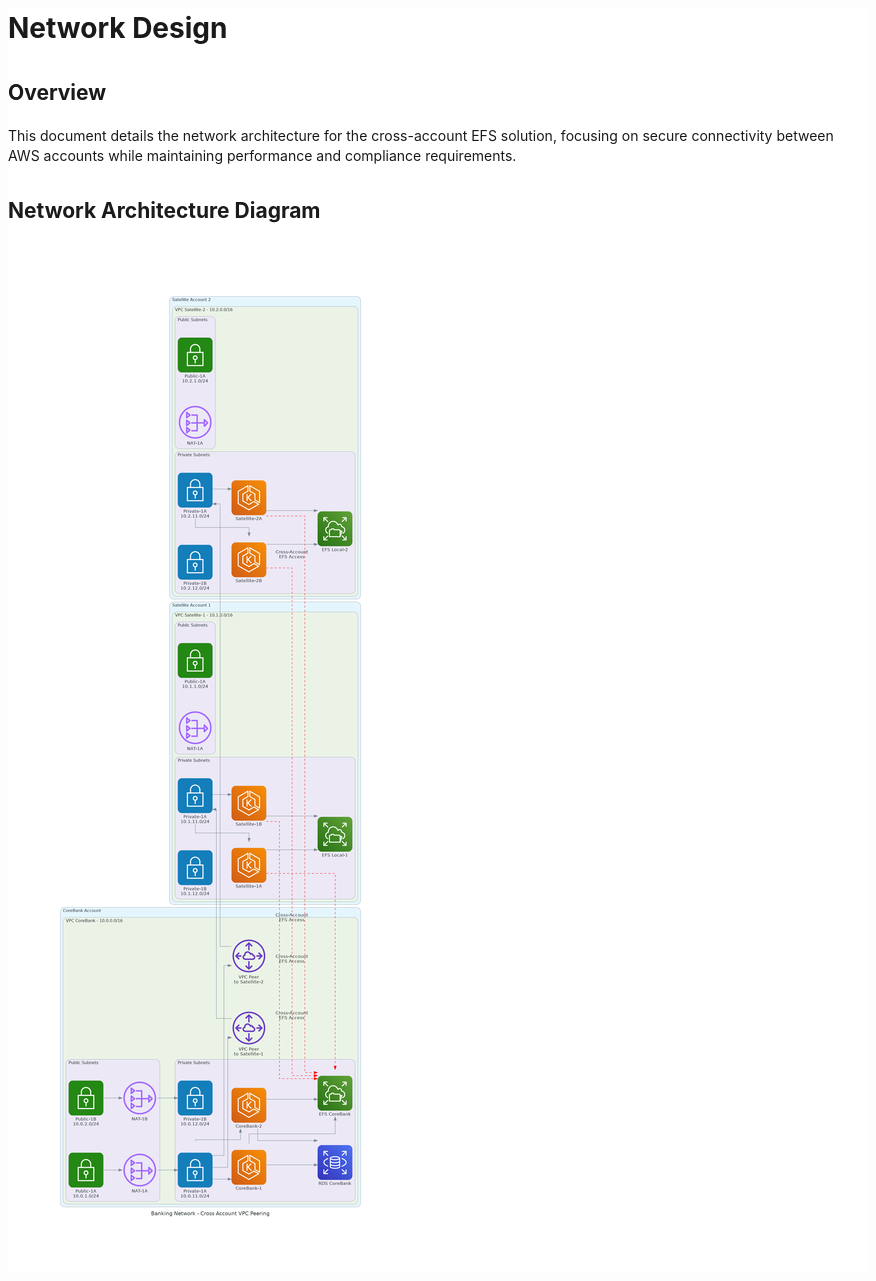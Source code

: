 # Network Design

## Overview

This document details the network architecture for the cross-account EFS solution, focusing on secure connectivity between AWS accounts while maintaining performance and compliance requirements.

## Network Architecture Diagram

![Network Architecture](../../architecture/diagrams/banking-network-cross-account.png)
